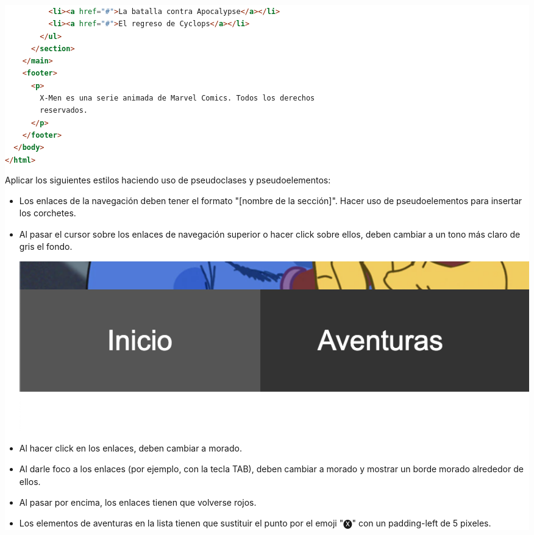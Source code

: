 ```html
          <li><a href="#">La batalla contra Apocalypse</a></li>
          <li><a href="#">El regreso de Cyclops</a></li>
        </ul>
      </section>
    </main>
    <footer>
      <p>
        X-Men es una serie animada de Marvel Comics. Todos los derechos
        reservados.
      </p>
    </footer>
  </body>
</html>
```

Aplicar los siguientes estilos haciendo uso de pseudoclases y pseudoelementos:

- Los enlaces de la navegación deben tener el formato "[nombre de la sección]". Hacer uso de pseudoelementos para insertar los corchetes.
- Al pasar el cursor sobre los enlaces de navegación superior o hacer click sobre ellos, deben cambiar a un tono más claro de gris el fondo.
    
    ![Captura de pantalla 2022-12-20 a las 20.28.48.png](./Imagenes/pseudoel_6.png)
    
- Al hacer click en los enlaces, deben cambiar a morado.
- Al darle foco a los enlaces (por ejemplo, con la tecla TAB), deben cambiar a morado y mostrar un borde morado alrededor de ellos.
- Al pasar por encima, los enlaces tienen que volverse rojos.
- Los elementos de aventuras en la lista tienen que sustituir el punto por el emoji "🅧" con un padding-left de 5 pixeles.
